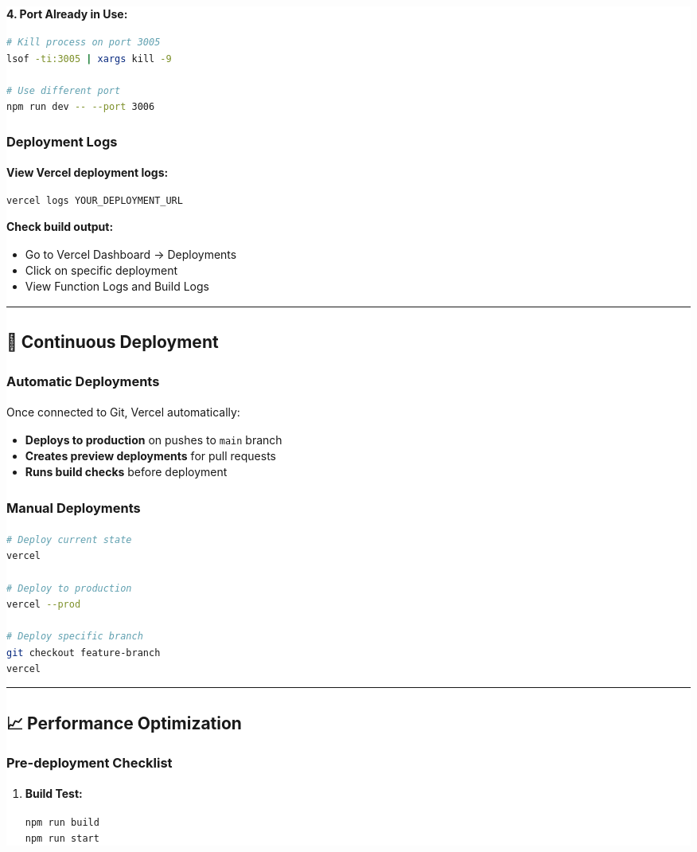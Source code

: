 **4. Port Already in Use:**
```bash
# Kill process on port 3005
lsof -ti:3005 | xargs kill -9

# Use different port
npm run dev -- --port 3006
```

### Deployment Logs

**View Vercel deployment logs:**
```bash
vercel logs YOUR_DEPLOYMENT_URL
```

**Check build output:**
- Go to Vercel Dashboard → Deployments
- Click on specific deployment
- View Function Logs and Build Logs

---

## 🔄 Continuous Deployment

### Automatic Deployments

Once connected to Git, Vercel automatically:
- **Deploys to production** on pushes to `main` branch
- **Creates preview deployments** for pull requests
- **Runs build checks** before deployment

### Manual Deployments

```bash
# Deploy current state
vercel

# Deploy to production
vercel --prod

# Deploy specific branch
git checkout feature-branch
vercel
```

---

## 📈 Performance Optimization

### Pre-deployment Checklist

1. **Build Test:**
   ```bash
   npm run build
   npm run start
   ```
